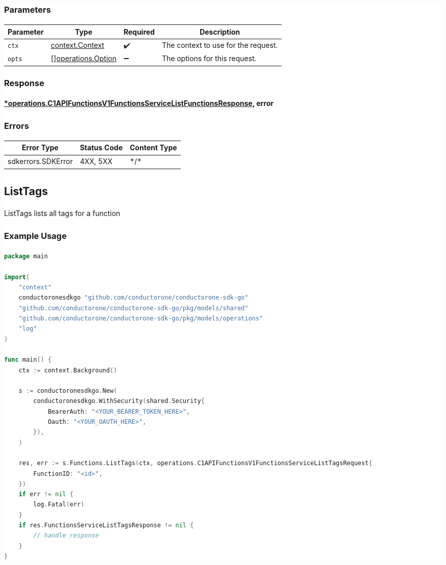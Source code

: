 ### Parameters

| Parameter                                                    | Type                                                         | Required                                                     | Description                                                  |
| ------------------------------------------------------------ | ------------------------------------------------------------ | ------------------------------------------------------------ | ------------------------------------------------------------ |
| `ctx`                                                        | [context.Context](https://pkg.go.dev/context#Context)        | :heavy_check_mark:                                           | The context to use for the request.                          |
| `opts`                                                       | [][operations.Option](../../pkg/models/operations/option.md) | :heavy_minus_sign:                                           | The options for this request.                                |

### Response

**[*operations.C1APIFunctionsV1FunctionsServiceListFunctionsResponse](../../pkg/models/operations/c1apifunctionsv1functionsservicelistfunctionsresponse.md), error**

### Errors

| Error Type         | Status Code        | Content Type       |
| ------------------ | ------------------ | ------------------ |
| sdkerrors.SDKError | 4XX, 5XX           | \*/\*              |

## ListTags

ListTags lists all tags for a function

### Example Usage


```go
package main

import(
	"context"
	conductoronesdkgo "github.com/conductorone/conductorone-sdk-go"
	"github.com/conductorone/conductorone-sdk-go/pkg/models/shared"
	"github.com/conductorone/conductorone-sdk-go/pkg/models/operations"
	"log"
)

func main() {
    ctx := context.Background()

    s := conductoronesdkgo.New(
        conductoronesdkgo.WithSecurity(shared.Security{
            BearerAuth: "<YOUR_BEARER_TOKEN_HERE>",
            Oauth: "<YOUR_OAUTH_HERE>",
        }),
    )

    res, err := s.Functions.ListTags(ctx, operations.C1APIFunctionsV1FunctionsServiceListTagsRequest{
        FunctionID: "<id>",
    })
    if err != nil {
        log.Fatal(err)
    }
    if res.FunctionsServiceListTagsResponse != nil {
        // handle response
    }
}
```
